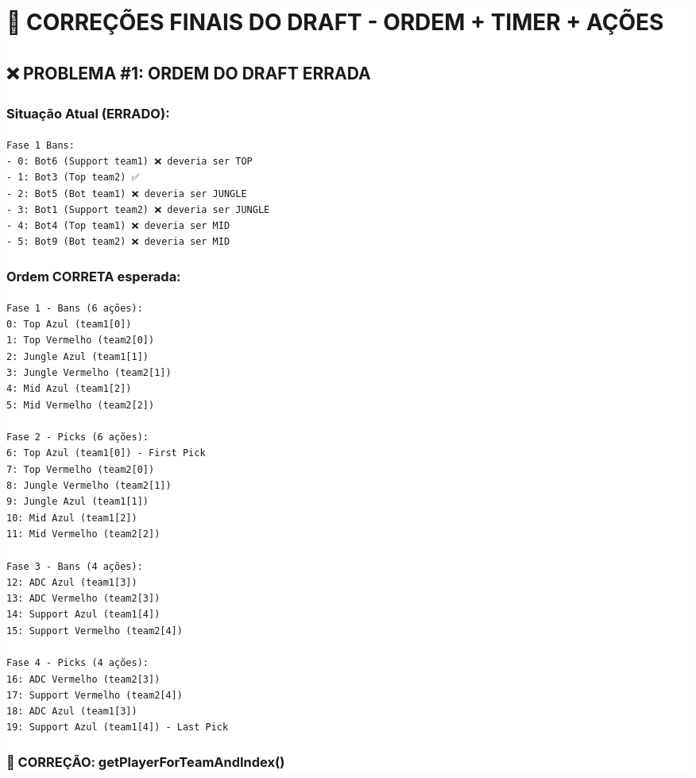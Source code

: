 # 🚨 CORREÇÕES FINAIS DO DRAFT - ORDEM + TIMER + AÇÕES

## ❌ **PROBLEMA #1: ORDEM DO DRAFT ERRADA**

### **Situação Atual (ERRADO):**

```
Fase 1 Bans:
- 0: Bot6 (Support team1) ❌ deveria ser TOP
- 1: Bot3 (Top team2) ✅
- 2: Bot5 (Bot team1) ❌ deveria ser JUNGLE  
- 3: Bot1 (Support team2) ❌ deveria ser JUNGLE
- 4: Bot4 (Top team1) ❌ deveria ser MID
- 5: Bot9 (Bot team2) ❌ deveria ser MID
```

### **Ordem CORRETA esperada:**

```
Fase 1 - Bans (6 ações):
0: Top Azul (team1[0])
1: Top Vermelho (team2[0])
2: Jungle Azul (team1[1])
3: Jungle Vermelho (team2[1])
4: Mid Azul (team1[2])
5: Mid Vermelho (team2[2])

Fase 2 - Picks (6 ações):
6: Top Azul (team1[0]) - First Pick
7: Top Vermelho (team2[0])
8: Jungle Vermelho (team2[1])
9: Jungle Azul (team1[1])
10: Mid Azul (team1[2])
11: Mid Vermelho (team2[2])

Fase 3 - Bans (4 ações):
12: ADC Azul (team1[3])
13: ADC Vermelho (team2[3])
14: Support Azul (team1[4])
15: Support Vermelho (team2[4])

Fase 4 - Picks (4 ações):
16: ADC Vermelho (team2[3])
17: Support Vermelho (team2[4])
18: ADC Azul (team1[3])
19: Support Azul (team1[4]) - Last Pick
```

### **🔧 CORREÇÃO: getPlayerForTeamAndIndex()**
